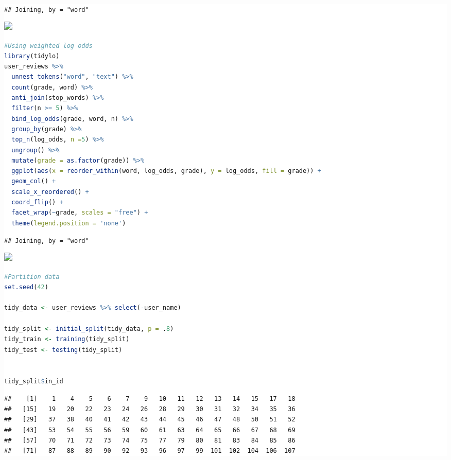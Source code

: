     ## Joining, by = "word"

![](TidyTuesdayAnimalCrossing_files/figure-gfm/unnamed-chunk-4-1.png)

``` r
#Using weighted log odds 
library(tidylo)
user_reviews %>% 
  unnest_tokens("word", "text") %>% 
  count(grade, word) %>% 
  anti_join(stop_words) %>% 
  filter(n >= 5) %>% 
  bind_log_odds(grade, word, n) %>% 
  group_by(grade) %>% 
  top_n(log_odds, n =5) %>% 
  ungroup() %>% 
  mutate(grade = as.factor(grade)) %>% 
  ggplot(aes(x = reorder_within(word, log_odds, grade), y = log_odds, fill = grade)) + 
  geom_col() + 
  scale_x_reordered() + 
  coord_flip() + 
  facet_wrap(~grade, scales = "free") + 
  theme(legend.position = 'none')
```

    ## Joining, by = "word"

![](TidyTuesdayAnimalCrossing_files/figure-gfm/unnamed-chunk-5-1.png)

``` r
#Partition data 
set.seed(42)

tidy_data <- user_reviews %>% select(-user_name)

tidy_split <- initial_split(tidy_data, p = .8)
tidy_train <- training(tidy_split)
tidy_test <- testing(tidy_split)


tidy_split$in_id
```

    ##    [1]    1    4    5    6    7    9   10   11   12   13   14   15   17   18
    ##   [15]   19   20   22   23   24   26   28   29   30   31   32   34   35   36
    ##   [29]   37   38   40   41   42   43   44   45   46   47   48   50   51   52
    ##   [43]   53   54   55   56   59   60   61   63   64   65   66   67   68   69
    ##   [57]   70   71   72   73   74   75   77   79   80   81   83   84   85   86
    ##   [71]   87   88   89   90   92   93   96   97   99  101  102  104  106  107